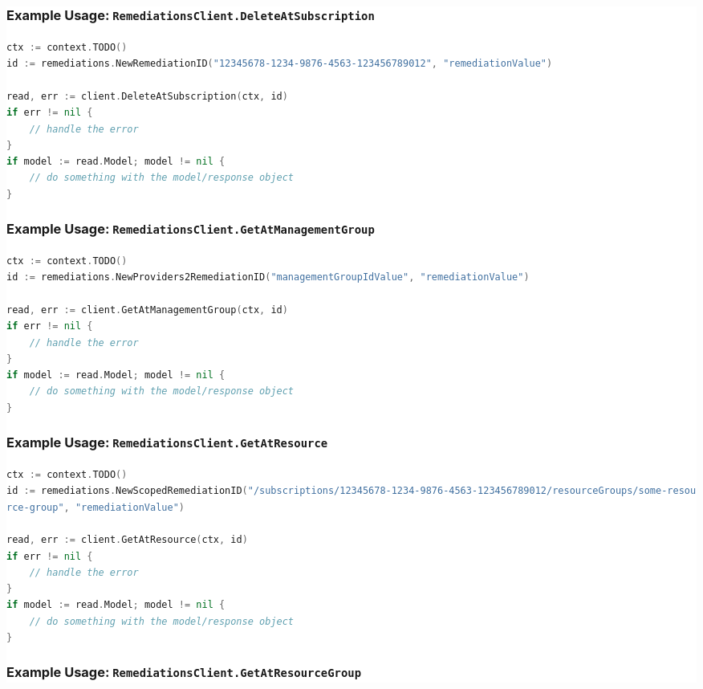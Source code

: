 
### Example Usage: `RemediationsClient.DeleteAtSubscription`

```go
ctx := context.TODO()
id := remediations.NewRemediationID("12345678-1234-9876-4563-123456789012", "remediationValue")

read, err := client.DeleteAtSubscription(ctx, id)
if err != nil {
	// handle the error
}
if model := read.Model; model != nil {
	// do something with the model/response object
}
```


### Example Usage: `RemediationsClient.GetAtManagementGroup`

```go
ctx := context.TODO()
id := remediations.NewProviders2RemediationID("managementGroupIdValue", "remediationValue")

read, err := client.GetAtManagementGroup(ctx, id)
if err != nil {
	// handle the error
}
if model := read.Model; model != nil {
	// do something with the model/response object
}
```


### Example Usage: `RemediationsClient.GetAtResource`

```go
ctx := context.TODO()
id := remediations.NewScopedRemediationID("/subscriptions/12345678-1234-9876-4563-123456789012/resourceGroups/some-resource-group", "remediationValue")

read, err := client.GetAtResource(ctx, id)
if err != nil {
	// handle the error
}
if model := read.Model; model != nil {
	// do something with the model/response object
}
```


### Example Usage: `RemediationsClient.GetAtResourceGroup`

